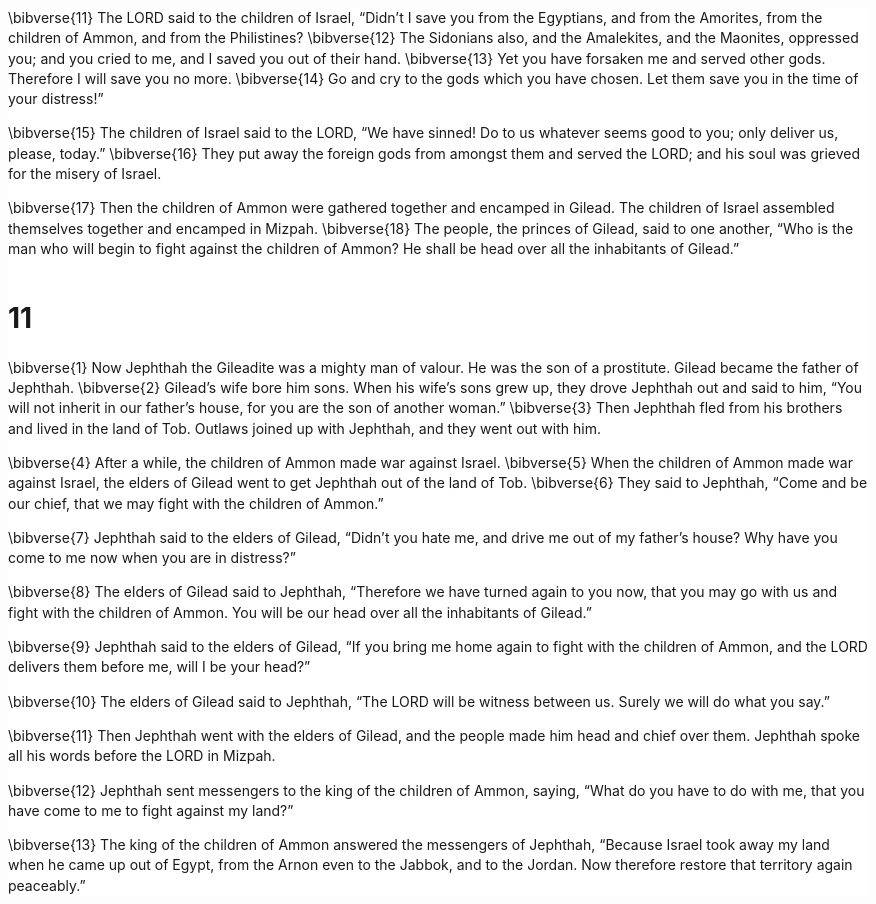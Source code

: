 \bibverse{11} The LORD said to the children of Israel, “Didn’t I save you from the Egyptians, and from the Amorites, from the children of Ammon, and from the Philistines? \bibverse{12} The Sidonians also, and the Amalekites, and the Maonites, oppressed you; and you cried to me, and I saved you out of their hand. \bibverse{13} Yet you have forsaken me and served other gods. Therefore I will save you no more. \bibverse{14} Go and cry to the gods which you have chosen. Let them save you in the time of your distress!” 

\bibverse{15} The children of Israel said to the LORD, “We have sinned! Do to us whatever seems good to you; only deliver us, please, today.” \bibverse{16} They put away the foreign gods from amongst them and served the LORD; and his soul was grieved for the misery of Israel. 

\bibverse{17} Then the children of Ammon were gathered together and encamped in Gilead. The children of Israel assembled themselves together and encamped in Mizpah. \bibverse{18} The people, the princes of Gilead, said to one another, “Who is the man who will begin to fight against the children of Ammon? He shall be head over all the inhabitants of Gilead.” 

# 11 
\bibverse{1} Now Jephthah the Gileadite was a mighty man of valour. He was the son of a prostitute. Gilead became the father of Jephthah. \bibverse{2} Gilead’s wife bore him sons. When his wife’s sons grew up, they drove Jephthah out and said to him, “You will not inherit in our father’s house, for you are the son of another woman.” \bibverse{3} Then Jephthah fled from his brothers and lived in the land of Tob. Outlaws joined up with Jephthah, and they went out with him. 

\bibverse{4} After a while, the children of Ammon made war against Israel. \bibverse{5} When the children of Ammon made war against Israel, the elders of Gilead went to get Jephthah out of the land of Tob. \bibverse{6} They said to Jephthah, “Come and be our chief, that we may fight with the children of Ammon.” 

\bibverse{7} Jephthah said to the elders of Gilead, “Didn’t you hate me, and drive me out of my father’s house? Why have you come to me now when you are in distress?” 

\bibverse{8} The elders of Gilead said to Jephthah, “Therefore we have turned again to you now, that you may go with us and fight with the children of Ammon. You will be our head over all the inhabitants of Gilead.” 

\bibverse{9} Jephthah said to the elders of Gilead, “If you bring me home again to fight with the children of Ammon, and the LORD delivers them before me, will I be your head?” 

\bibverse{10} The elders of Gilead said to Jephthah, “The LORD will be witness between us. Surely we will do what you say.” 

\bibverse{11} Then Jephthah went with the elders of Gilead, and the people made him head and chief over them. Jephthah spoke all his words before the LORD in Mizpah. 

\bibverse{12} Jephthah sent messengers to the king of the children of Ammon, saying, “What do you have to do with me, that you have come to me to fight against my land?” 

\bibverse{13} The king of the children of Ammon answered the messengers of Jephthah, “Because Israel took away my land when he came up out of Egypt, from the Arnon even to the Jabbok, and to the Jordan. Now therefore restore that territory again peaceably.” 
